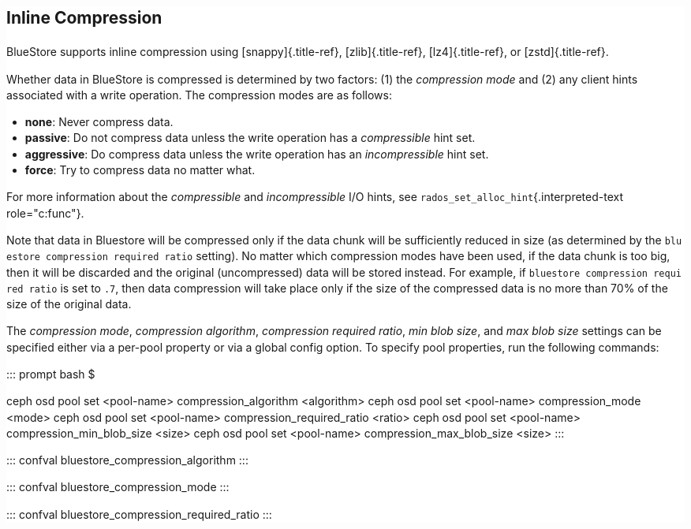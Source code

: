 ## Inline Compression

BlueStore supports inline compression using [snappy]{.title-ref},
[zlib]{.title-ref}, [lz4]{.title-ref}, or [zstd]{.title-ref}.

Whether data in BlueStore is compressed is determined by two factors:
(1) the *compression mode* and (2) any client hints associated with a
write operation. The compression modes are as follows:

-   **none**: Never compress data.
-   **passive**: Do not compress data unless the write operation has a
    *compressible* hint set.
-   **aggressive**: Do compress data unless the write operation has an
    *incompressible* hint set.
-   **force**: Try to compress data no matter what.

For more information about the *compressible* and *incompressible* I/O
hints, see `rados_set_alloc_hint`{.interpreted-text role="c:func"}.

Note that data in Bluestore will be compressed only if the data chunk
will be sufficiently reduced in size (as determined by the
`bluestore compression required ratio` setting). No matter which
compression modes have been used, if the data chunk is too big, then it
will be discarded and the original (uncompressed) data will be stored
instead. For example, if `bluestore compression required ratio` is set
to `.7`, then data compression will take place only if the size of the
compressed data is no more than 70% of the size of the original data.

The *compression mode*, *compression algorithm*, *compression required
ratio*, *min blob size*, and *max blob size* settings can be specified
either via a per-pool property or via a global config option. To specify
pool properties, run the following commands:

::: prompt
bash \$

ceph osd pool set \<pool-name\> compression_algorithm \<algorithm\> ceph
osd pool set \<pool-name\> compression_mode \<mode\> ceph osd pool set
\<pool-name\> compression_required_ratio \<ratio\> ceph osd pool set
\<pool-name\> compression_min_blob_size \<size\> ceph osd pool set
\<pool-name\> compression_max_blob_size \<size\>
:::

::: confval
bluestore_compression_algorithm
:::

::: confval
bluestore_compression_mode
:::

::: confval
bluestore_compression_required_ratio
:::
